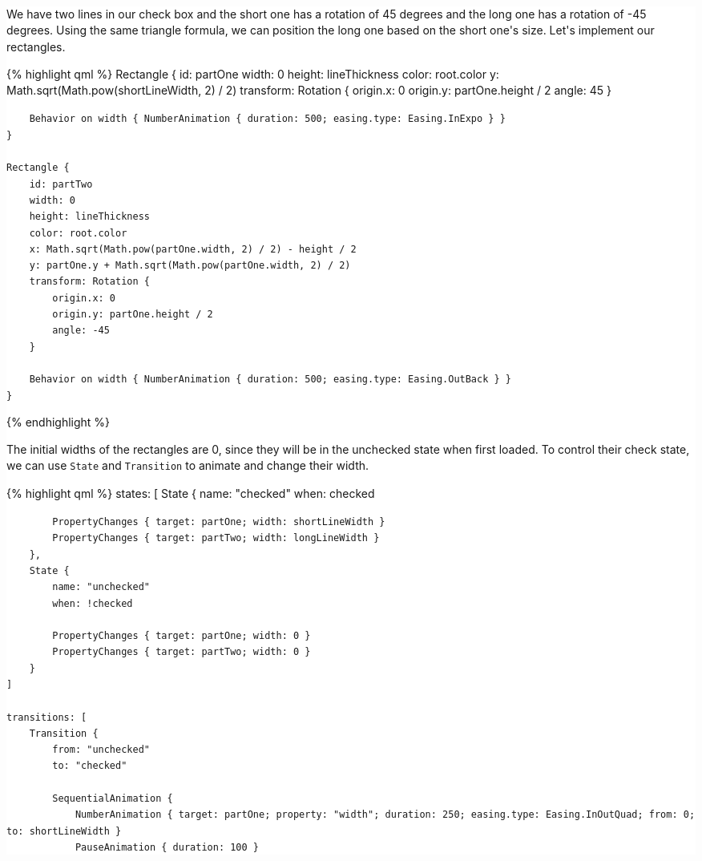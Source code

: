 We have two lines in our check box and the short one has a rotation of 45 degrees and the long one has a rotation of -45 degrees. Using the same triangle formula, we can position the long one based on the short one's size. Let's implement our rectangles.

{% highlight qml %}
Rectangle {
        id: partOne
        width: 0
        height: lineThickness
        color: root.color
        y: Math.sqrt(Math.pow(shortLineWidth, 2) / 2)
        transform: Rotation {
            origin.x: 0
            origin.y: partOne.height / 2
            angle: 45
        }

        Behavior on width { NumberAnimation { duration: 500; easing.type: Easing.InExpo } }
    }

    Rectangle {
        id: partTwo
        width: 0
        height: lineThickness
        color: root.color
        x: Math.sqrt(Math.pow(partOne.width, 2) / 2) - height / 2
        y: partOne.y + Math.sqrt(Math.pow(partOne.width, 2) / 2)
        transform: Rotation {
            origin.x: 0
            origin.y: partOne.height / 2
            angle: -45
        }

        Behavior on width { NumberAnimation { duration: 500; easing.type: Easing.OutBack } }
    }
{% endhighlight %}

The initial widths of the rectangles are 0, since they will be in the unchecked state when first loaded. To control their check state, we can use `State` and `Transition` to animate and change their width.

{% highlight qml %}
states: [
        State {
            name: "checked"
            when: checked

            PropertyChanges { target: partOne; width: shortLineWidth }
            PropertyChanges { target: partTwo; width: longLineWidth }
        },
        State {
            name: "unchecked"
            when: !checked

            PropertyChanges { target: partOne; width: 0 }
            PropertyChanges { target: partTwo; width: 0 }
        }
    ]

    transitions: [
        Transition {
            from: "unchecked"
            to: "checked"

            SequentialAnimation {
                NumberAnimation { target: partOne; property: "width"; duration: 250; easing.type: Easing.InOutQuad; from: 0; to: shortLineWidth }
                PauseAnimation { duration: 100 }